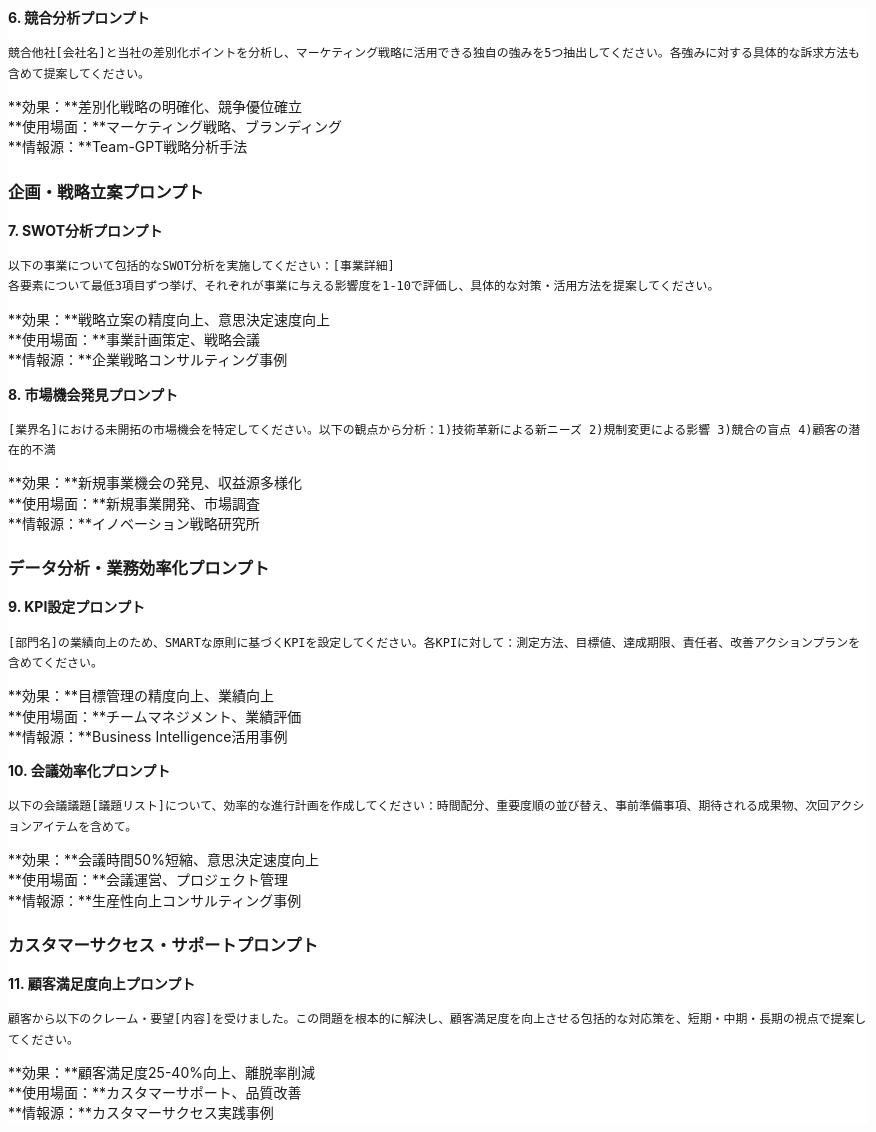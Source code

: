 **6. 競合分析プロンプト**
```
競合他社[会社名]と当社の差別化ポイントを分析し、マーケティング戦略に活用できる独自の強みを5つ抽出してください。各強みに対する具体的な訴求方法も含めて提案してください。
```
**効果：**差別化戦略の明確化、競争優位確立  
**使用場面：**マーケティング戦略、ブランディング  
**情報源：**Team-GPT戦略分析手法

### 企画・戦略立案プロンプト

**7. SWOT分析プロンプト**
```
以下の事業について包括的なSWOT分析を実施してください：[事業詳細]
各要素について最低3項目ずつ挙げ、それぞれが事業に与える影響度を1-10で評価し、具体的な対策・活用方法を提案してください。
```
**効果：**戦略立案の精度向上、意思決定速度向上  
**使用場面：**事業計画策定、戦略会議  
**情報源：**企業戦略コンサルティング事例

**8. 市場機会発見プロンプト**
```
[業界名]における未開拓の市場機会を特定してください。以下の観点から分析：1)技術革新による新ニーズ 2)規制変更による影響 3)競合の盲点 4)顧客の潜在的不満
```
**効果：**新規事業機会の発見、収益源多様化  
**使用場面：**新規事業開発、市場調査  
**情報源：**イノベーション戦略研究所

### データ分析・業務効率化プロンプト

**9. KPI設定プロンプト**
```
[部門名]の業績向上のため、SMARTな原則に基づくKPIを設定してください。各KPIに対して：測定方法、目標値、達成期限、責任者、改善アクションプランを含めてください。
```
**効果：**目標管理の精度向上、業績向上  
**使用場面：**チームマネジメント、業績評価  
**情報源：**Business Intelligence活用事例

**10. 会議効率化プロンプト**
```
以下の会議議題[議題リスト]について、効率的な進行計画を作成してください：時間配分、重要度順の並び替え、事前準備事項、期待される成果物、次回アクションアイテムを含めて。
```
**効果：**会議時間50%短縮、意思決定速度向上  
**使用場面：**会議運営、プロジェクト管理  
**情報源：**生産性向上コンサルティング事例

### カスタマーサクセス・サポートプロンプト

**11. 顧客満足度向上プロンプト**
```
顧客から以下のクレーム・要望[内容]を受けました。この問題を根本的に解決し、顧客満足度を向上させる包括的な対応策を、短期・中期・長期の視点で提案してください。
```
**効果：**顧客満足度25-40%向上、離脱率削減  
**使用場面：**カスタマーサポート、品質改善  
**情報源：**カスタマーサクセス実践事例

